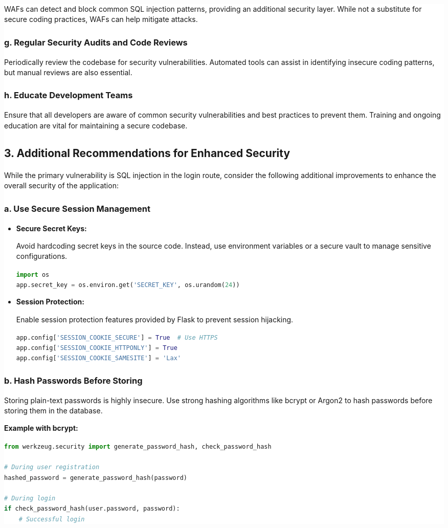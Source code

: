 WAFs can detect and block common SQL injection patterns, providing an additional security layer. While not a substitute for secure coding practices, WAFs can help mitigate attacks.

### **g. Regular Security Audits and Code Reviews**

Periodically review the codebase for security vulnerabilities. Automated tools can assist in identifying insecure coding patterns, but manual reviews are also essential.

### **h. Educate Development Teams**

Ensure that all developers are aware of common security vulnerabilities and best practices to prevent them. Training and ongoing education are vital for maintaining a secure codebase.

## **3. Additional Recommendations for Enhanced Security**

While the primary vulnerability is SQL injection in the login route, consider the following additional improvements to enhance the overall security of the application:

### **a. Use Secure Session Management**

- **Secure Secret Keys:**
  
  Avoid hardcoding secret keys in the source code. Instead, use environment variables or a secure vault to manage sensitive configurations.

  ```python
  import os
  app.secret_key = os.environ.get('SECRET_KEY', os.urandom(24))
  ```

- **Session Protection:**
  
  Enable session protection features provided by Flask to prevent session hijacking.

  ```python
  app.config['SESSION_COOKIE_SECURE'] = True  # Use HTTPS
  app.config['SESSION_COOKIE_HTTPONLY'] = True
  app.config['SESSION_COOKIE_SAMESITE'] = 'Lax'
  ```

### **b. Hash Passwords Before Storing**

Storing plain-text passwords is highly insecure. Use strong hashing algorithms like bcrypt or Argon2 to hash passwords before storing them in the database.

**Example with bcrypt:**

```python
from werkzeug.security import generate_password_hash, check_password_hash

# During user registration
hashed_password = generate_password_hash(password)

# During login
if check_password_hash(user.password, password):
    # Successful login
```
